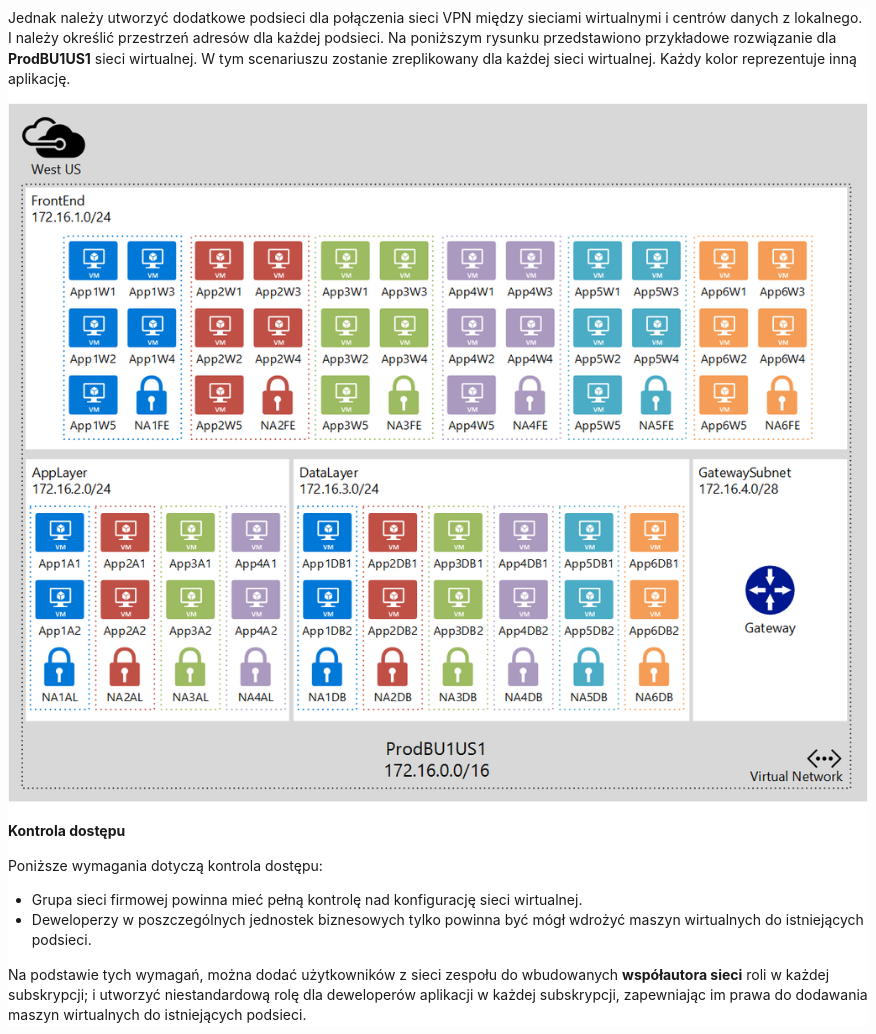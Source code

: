 Jednak należy utworzyć dodatkowe podsieci dla połączenia sieci VPN między sieciami wirtualnymi i centrów danych z lokalnego. I należy określić przestrzeń adresów dla każdej podsieci. Na poniższym rysunku przedstawiono przykładowe rozwiązanie dla **ProdBU1US1** sieci wirtualnej. W tym scenariuszu zostanie zreplikowany dla każdej sieci wirtualnej. Każdy kolor reprezentuje inną aplikację.

![Przykład sieci wirtualnej](./media/virtual-network-vnet-plan-design-arm/figure10.png)

**Kontrola dostępu**

Poniższe wymagania dotyczą kontrola dostępu:

* Grupa sieci firmowej powinna mieć pełną kontrolę nad konfigurację sieci wirtualnej.
* Deweloperzy w poszczególnych jednostek biznesowych tylko powinna być mógł wdrożyć maszyn wirtualnych do istniejących podsieci.

Na podstawie tych wymagań, można dodać użytkowników z sieci zespołu do wbudowanych **współautora sieci** roli w każdej subskrypcji; i utworzyć niestandardową rolę dla deweloperów aplikacji w każdej subskrypcji, zapewniając im prawa do dodawania maszyn wirtualnych do istniejących podsieci.
